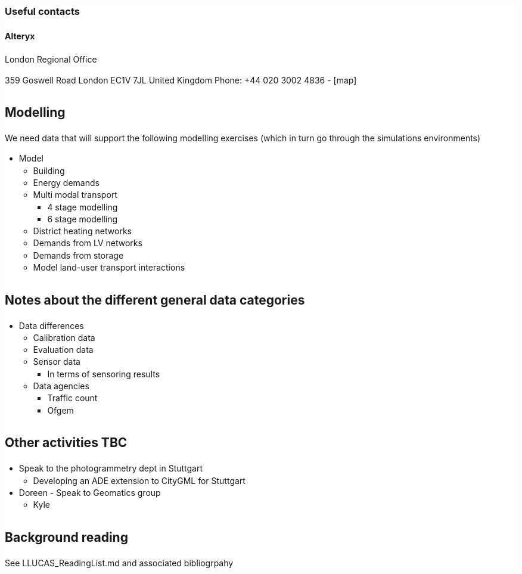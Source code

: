 ### Useful contacts

#### Alteryx

London Regional Office

359 Goswell Road 
London EC1V 7JL 
United Kingdom 
Phone: +44 020 3002 4836 - [map]

## Modelling

We need data that will support the following modelling exercises (which in turn go through the simulations environments)

* Model
	* Building
	* Energy demands
	* Multi modal transport
		* 4 stage modelling
		* 6 stage modelling
	* District heating networks
	* Demands from LV networks
	* Demands from storage
	* Model land-user transport interactions

## Notes about the different general data categories

* Data differences
	* Calibration data
	* Evaluation data
	* Sensor data
		* In terms of sensoring results
	* Data agencies
		* Traffic count
		* Ofgem


## Other activities TBC

* Speak to the photogrammetry dept in Stuttgart
	* Developing an ADE extension to CityGML for Stuttgart
* Doreen - Speak to Geomatics group
	* Kyle


## Background reading

See LLUCAS_ReadingList.md and associated bibliogrpahy

